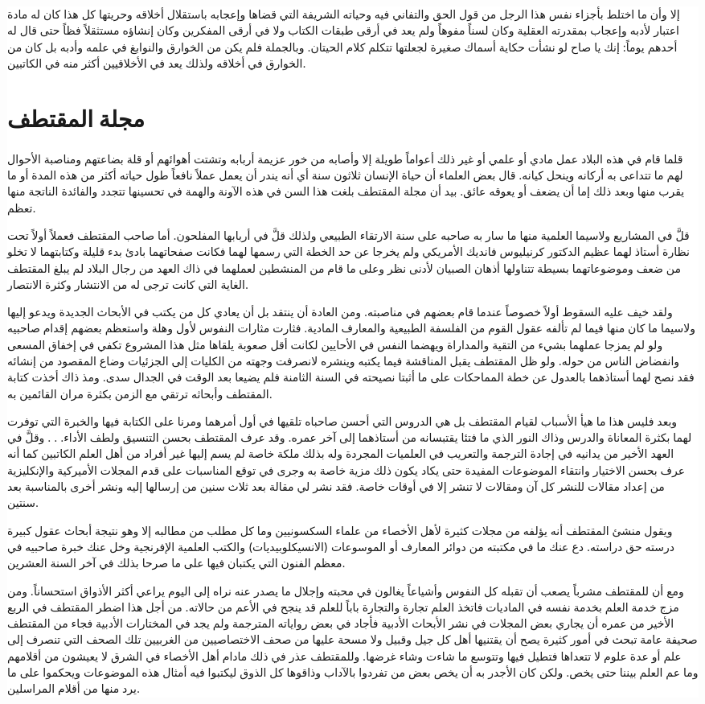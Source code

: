 

 إلا وأن ما اختلط بأجزاء نفس هذا الرجل من قول الحق والتفاني فيه وحياته الشريفة التي قضاها وإعجابه باستقلال أخلاقه وحريتها كل هذا كان له مادة اعتبار لأدبه وإعجاب بمقدرته العقلية وكان لسناً مفوهاً ولم يعد في أرقى طبقات الكتاب ولا في أرقى المفكرين وكان إنشاؤه مستثقلاً فظاً حتى قال له أحدهم يوماً: إنك يا صاح لو نشأت حكاية أسماك   صغيرة لجعلتها تتكلم كلام الحيتان. وبالجملة فلم يكن من الخوارق والنوابغ في علمه وأدبه بل كان من الخوارق في أخلاقه ولذلك يعد في الأخلاقيين أكثر منه في الكاتبين. 

 

#  مجلة المقتطف 



 قلما قام في هذه البلاد عمل مادي أو علمي أو غير ذلك أعواماً طويلة إلا وأصابه من خور عزيمة أربابه وتشتت أهوائهم أو قلة بضاعتهم ومناصبة الأحوال لهم ما تتداعى به أركانه وينحل كيانه. قال بعض العلماء أن حياة الإنسان ثلاثون سنة أي أنه يندر أن يعمل عملاً نافعاً طول حياته أكثر من هذه المدة أو ما يقرب منها وبعد ذلك إما أن يضعف أو يعوقه عائق. بيد أن مجلة المقتطف بلغت هذا السن في هذه الآونة والهمة في تحسينها تتجدد والفائدة الناتجة منها تعظم. 



 قلَّ في المشاريع ولاسيما العلمية منها ما سار به صاحبه على سنة الارتقاء الطبيعي ولذلك قلَّ في أربابها المفلحون. أما صاحب المقتطف فعملاً أولاً تحت نظارة أستاذ لهما عظيم الدكتور كرنيليوس فانديك الأمريكي ولم يخرجا عن حد الخطة التي رسمها لهما فكانت صفحاتهما بادئ بدء قليلة وكتابتهما لا تخلو من ضعف وموضوعاتهما بسيطة تتناولها أذهان الصبيان لأدنى نظر وعلى ما قام من المنشطين لعملهما في ذاك العهد من رجال البلاد لم يبلغ المقتطف الغاية التي كانت ترجى له من الانتشار وكثرة الانتصار. 



 ولقد خيف عليه السقوط أولاً خصوصاً عندما قام بعضهم في مناصبته. ومن العادة أن ينتقد بل أن يعادي كل من يكتب في الأبحاث الجديدة ويدعو إليها ولاسيما ما كان منها فيما لم تألفه عقول القوم من الفلسفة الطبيعية والمعارف المادية. فثارت مثارات النفوس لأول وهلة واستعظم بعضهم إقدام صاحبيه ولو لم يمزجا عملهما بشيء من التقية والمداراة ويهضما النفس في الأحايين لكانت أقل صعوبة يلقاها مثل هذا المشروع تكفي في إخفاق المسعى وانفضاض الناس من حوله. ولو ظل المقتطف يقبل المناقشة فيما يكتبه وينشره لانصرفت وجهته من الكليات إلى الجزئيات وضاع المقصود من إنشائه فقد نصح لهما أستاذهما بالعدول عن خطة المماحكات على ما أثبتا نصيحته في السنة الثامنة فلم يضيعا بعد الوقت في الجدال سدى. ومذ ذاك أخذت كتابة المقتطف وأبحاثه ترتقي مع الزمن بكثرة مران القائمين به. 



 وبعد فليس هذا ما هيأ الأسباب لقيام المقتطف بل هي الدروس التي أحسن صاحباه تلقيها في أول أمرهما ومرنا على الكتابة فيها والخبرة التي توفرت لهما بكثرة المعاناة والدرس وذاك النور الذي ما فتئا يقتبسانه من أستاذهما إلى آخر عمره. وقد عرف المقتطف بحسن   التنسيق ولطف الأداء. . . وقلَّ في العهد الأخير من يدانيه في إجادة الترجمة والتعريب في العلميات المجردة وله بذلك ملكة خاصة لم يسم إليها غير أفراد من أهل العلم الكاتبين كما أنه عرف بحسن الاختيار وانتقاء الموضوعات المفيدة حتى يكاد يكون ذلك مزية خاصة به وجرى في توقع المناسبات على قدم المجلات الأميركية والإنكليزية من إعداد مقالات للنشر كل آن ومقالات لا تنشر إلا في أوقات خاصة. فقد نشر لي مقالة بعد ثلاث سنين من إرسالها إليه ونشر أخرى بالمناسبة بعد سنتين. 



 ويقول منشئ المقتطف أنه يؤلفه من مجلات كثيرة لأهل الأخصاء من علماء السكسونيين وما كل مطلب من مطالبه إلا وهو نتيجة أبحاث عقول كبيرة درسته حق دراسته. دع عنك ما في مكتبته من دوائر المعارف أو الموسوعات (الانسيكلوبيديات) والكتب العلمية الإفرنجية وخل عنك خبرة صاحبيه في معظم الفنون التي يكتبان فيها على ما صرحا بذلك في آخر السنة العشرين. 



 ومع أن للمقتطف مشرباً يصعب أن تقبله كل النفوس وأشياعاً يغالون في محبته وإجلال ما يصدر عنه نراه إلى اليوم يراعي أكثر الأذواق استحساناً. ومن مزج خدمة العلم بخدمة نفسه في الماديات فاتخذ العلم تجارة والتجارة باباً للعلم قد ينجح في الأعم من حالاته. من أجل هذا اضطر المقتطف في الربع الأخير من عمره أن يجاري بعض المجلات في نشر الأبحاث الأدبية فأجاد في بعض رواياته المترجمة ولم يجد في المختارات الأدبية فجاء من المقتطف صحيفة عامة تبحث في أمور كثيرة يصح أن يقتنيها أهل كل جيل وقبيل ولا مسحة عليها من صحف الاختصاصيين من الغربيين تلك الصحف التي تنصرف إلى علم أو عدة علوم لا تتعداها فتطيل فيها وتتوسع ما شاءت وشاء غرضها. وللمقتطف عذر في ذلك مادام أهل الأخصاء في الشرق لا يعيشون من أقلامهم وما عم العلم بيننا حتى يخص. ولكن كان الأجدر به أن يخص بعض من تفردوا بالآداب وذاقوها كل الذوق ليكتبوا فيه أمثال هذه الموضوعات ويحكموا على ما يرد منها من أقلام المراسلين. 
